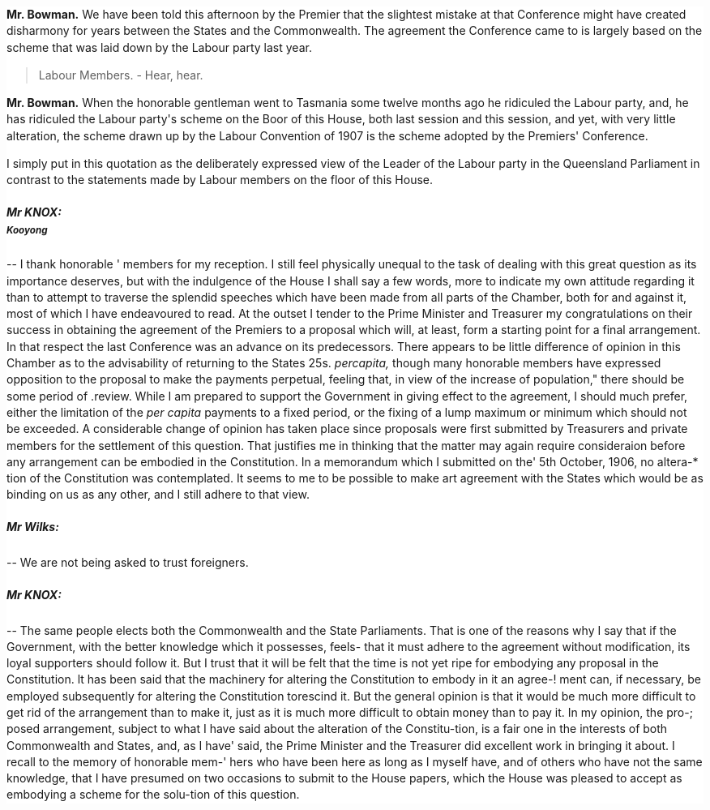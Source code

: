   >
 **Mr. Bowman.** We have been told this afternoon by the Premier that the slightest mistake at that Conference might have created disharmony for years between the States and the Commonwealth. The agreement the Conference came to is largely based on the scheme that was laid down by the Labour party last year. 
  >
  >Labour Members. - Hear, hear. 
  >
  >
 **Mr. Bowman.** When the honorable gentleman went to Tasmania some twelve months ago he ridiculed the Labour party, and, he has ridiculed the Labour party's scheme on the Boor of this House, both last session and this session, and yet, with very little alteration, the scheme drawn up by the Labour Convention of 1907 is the scheme adopted by the Premiers' Conference. 

I simply put in this quotation as the deliberately expressed view of the Leader of the Labour party in the Queensland Parliament in contrast to the statements made by Labour members on the floor of this House. 

##### Mr KNOX:<br><small class="text-muted">Kooyong</small>

-- I thank honorable ' members for my reception. I still feel physically unequal to the task of dealing with this great question as its importance deserves, but with the indulgence of the House I shall say a few words, more to indicate my own attitude regarding it than to attempt to traverse the splendid speeches which have been made from all parts of the Chamber, both for and against it, most of which I have endeavoured to read. At the outset I tender to the Prime Minister and Treasurer my congratulations on their success in obtaining the agreement of the Premiers to a proposal which will, at least, form a starting point for a final arrangement. In that respect the last Conference was an advance on its predecessors. There appears to be little difference of opinion in this Chamber as to the advisability of returning to the States  25s.  *percapita,*  though many honorable members have expressed opposition to the proposal to make the payments perpetual, feeling that, in view of the increase of population," there should be some period of .review. While I am prepared to support the Government in giving effect to the agreement, I should much prefer, either the limitation of the  *per capita*  payments to a fixed period, or the fixing of a lump maximum or minimum which should not be exceeded. A considerable change of opinion has taken place since proposals were first submitted by Treasurers and private members for the settlement of this question. That justifies me in thinking that the matter may again require consideraion before any arrangement can be embodied in the Constitution. In a memorandum which I submitted on the'  5th  October,  1906,  no altera-* tion of the Constitution was contemplated. It seems to me to be possible to make art agreement with the States which would be as binding on us as any other, and I still adhere to that view. 

##### Mr Wilks:

--  We are not being asked to trust foreigners. 

##### Mr KNOX:

-- The same people elects both the Commonwealth and the State Parliaments. That is one of the reasons why I say that if the Government, with the better knowledge which it possesses, feels-  that  it must adhere to the agreement without modification, its loyal supporters should follow it. But I trust that it  will  be felt that the time is not yet ripe for embodying any proposal in the Constitution.  lt  has been said that the machinery for altering the Constitution to embody in it an agree-! ment can, if necessary, be employed subsequently for altering the Constitution torescind it. But the general opinion is that it would be much more difficult to get rid of the arrangement than to make it, just as it is much more difficult to obtain money than to pay it. In my opinion, the pro-; posed arrangement, subject to what I have said about the alteration of the Constitu-tion, is a fair one in the interests of both Commonwealth and States, and, as I have' said, the Prime Minister and the Treasurer did excellent work in bringing it about. I recall to the memory of honorable mem-'  hers  who have been here as long as I myself have, and of others who have not the same knowledge, that I have presumed on two occasions to submit to the House papers,  which  the House was pleased to accept as embodying a scheme for the solu-tion of this question. 
